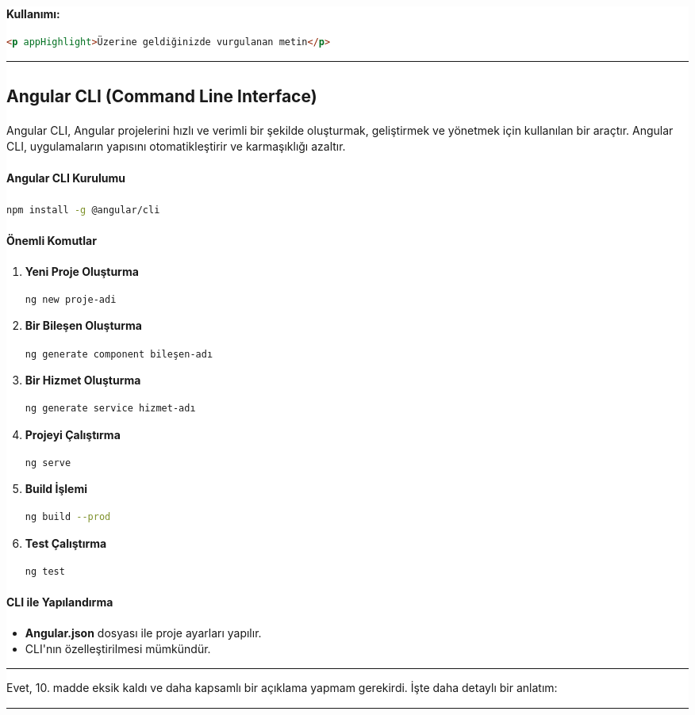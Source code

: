 **Kullanımı:**
```html
<p appHighlight>Üzerine geldiğinizde vurgulanan metin</p>
```

---

## **Angular CLI (Command Line Interface)**

Angular CLI, Angular projelerini hızlı ve verimli bir şekilde oluşturmak, geliştirmek ve yönetmek için kullanılan bir araçtır. Angular CLI, uygulamaların yapısını otomatikleştirir ve karmaşıklığı azaltır.

#### **Angular CLI Kurulumu**
```bash
npm install -g @angular/cli
```

#### **Önemli Komutlar**
1. **Yeni Proje Oluşturma**
   ```bash
   ng new proje-adi
   ```

2. **Bir Bileşen Oluşturma**
   ```bash
   ng generate component bileşen-adı
   ```

3. **Bir Hizmet Oluşturma**
   ```bash
   ng generate service hizmet-adı
   ```

4. **Projeyi Çalıştırma**
   ```bash
   ng serve
   ```

5. **Build İşlemi**
   ```bash
   ng build --prod
   ```

6. **Test Çalıştırma**
   ```bash
   ng test
   ```

#### **CLI ile Yapılandırma**
- **Angular.json** dosyası ile proje ayarları yapılır.
- CLI'nın özelleştirilmesi mümkündür.

---

Evet, 10. madde eksik kaldı ve daha kapsamlı bir açıklama yapmam gerekirdi. İşte daha detaylı bir anlatım:  

---